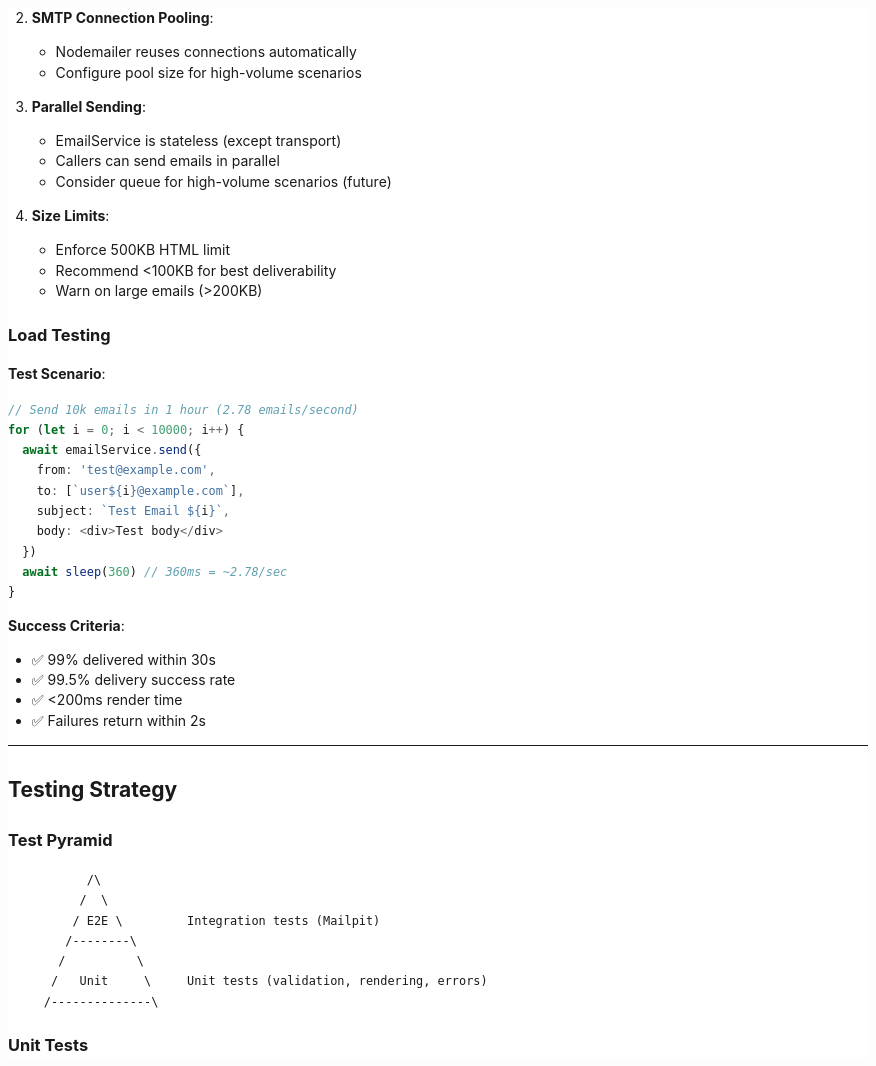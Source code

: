 2. **SMTP Connection Pooling**:
   - Nodemailer reuses connections automatically
   - Configure pool size for high-volume scenarios

3. **Parallel Sending**:
   - EmailService is stateless (except transport)
   - Callers can send emails in parallel
   - Consider queue for high-volume scenarios (future)

4. **Size Limits**:
   - Enforce 500KB HTML limit
   - Recommend <100KB for best deliverability
   - Warn on large emails (>200KB)

### Load Testing

**Test Scenario**:
```typescript
// Send 10k emails in 1 hour (2.78 emails/second)
for (let i = 0; i < 10000; i++) {
  await emailService.send({
    from: 'test@example.com',
    to: [`user${i}@example.com`],
    subject: `Test Email ${i}`,
    body: <div>Test body</div>
  })
  await sleep(360) // 360ms = ~2.78/sec
}
```

**Success Criteria**:
- ✅ 99% delivered within 30s
- ✅ 99.5% delivery success rate
- ✅ <200ms render time
- ✅ Failures return within 2s

---

## Testing Strategy

### Test Pyramid

```
           /\
          /  \
         / E2E \         Integration tests (Mailpit)
        /--------\
       /          \
      /   Unit     \     Unit tests (validation, rendering, errors)
     /--------------\
```

### Unit Tests
